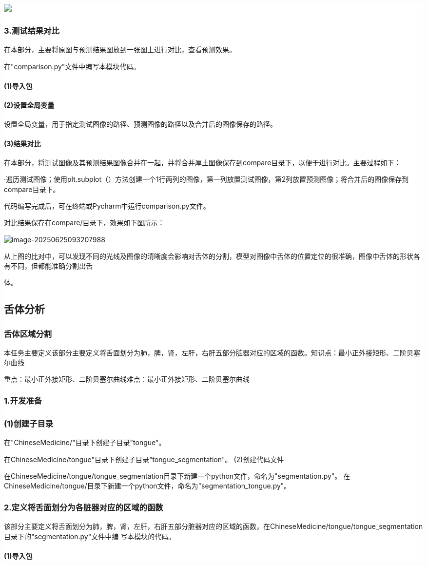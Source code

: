 ![](https://whalefal1.oss-cn-beijing.aliyuncs.com/图床/202506250931574.png)

### 3.测试结果对比

在本部分，主要将原图与预测结果图放到一张图上进行对比，查看预测效果。

在"comparison.py"文件中编写本模块代码。

#### (1)导入包

#### (2)设置全局变量

设置全局变量，用于指定测试图像的路径、预测图像的路径以及合并后的图像保存的路径。

#### (3)结果对比

在本部分，将测试图像及其预测结果图像合并在一起，并将合并厚土图像保存到compare目录下，以便于进行对比。主要过程如下：

·遍历测试图像；使用plt.subplot（）方法创建一个1行两列的图像，第一列放置测试图像，第2列放置预测图像；将合并后的图像保存到compare目录下。

代码编写完成后，可在终端或Pycharm中运行comparison.py文件。

对比结果保存在compare/目录下，效果如下图所示：

![image-20250625093207988](https://whalefal1.oss-cn-beijing.aliyuncs.com/%E5%9B%BE%E5%BA%8A/202506250932052.png)

从上图的比对中，可以发现不同的光线及图像的清晰度会影响对舌体的分割，模型对图像中舌体的位置定位的很准确，图像中舌体的形状各有不同，但都能准确分割出舌

体。

## 舌体分析

### 舌体区域分割

本任务主要定义该部分主要定义将舌面划分为肺，脾，肾，左肝，右肝五部分脏器对应的区域的函数。知识点：最小正外接矩形、二阶贝塞尔曲线

重点：最小正外接矩形、二阶贝塞尔曲线难点：最小正外接矩形、二阶贝塞尔曲线

### 1.开发准备 

### (1)创建子目录

在"ChineseMedicine/"目录下创建子目录"tongue"。

在ChineseMedicine/tongue"目录下创建子目录"tongue_segmentation"。 (2)创建代码文件

在ChineseMedicine/tongue/tongue_segmentation目录下新建一个python文件，命名为"segmentation.py"。 在ChineseMedicine/tongue/目录下新建一个python文件，命名为"segmentation_tongue.py"。

### 2.定义将舌面划分为各脏器对应的区域的函数

该部分主要定义将舌面划分为肺，脾，肾，左肝，右肝五部分脏器对应的区域的函数，在ChineseMedicine/tongue/tongue_segmentation目录下的"segmentation.py"文件中编 写本模块的代码。

#### (1)导入包
